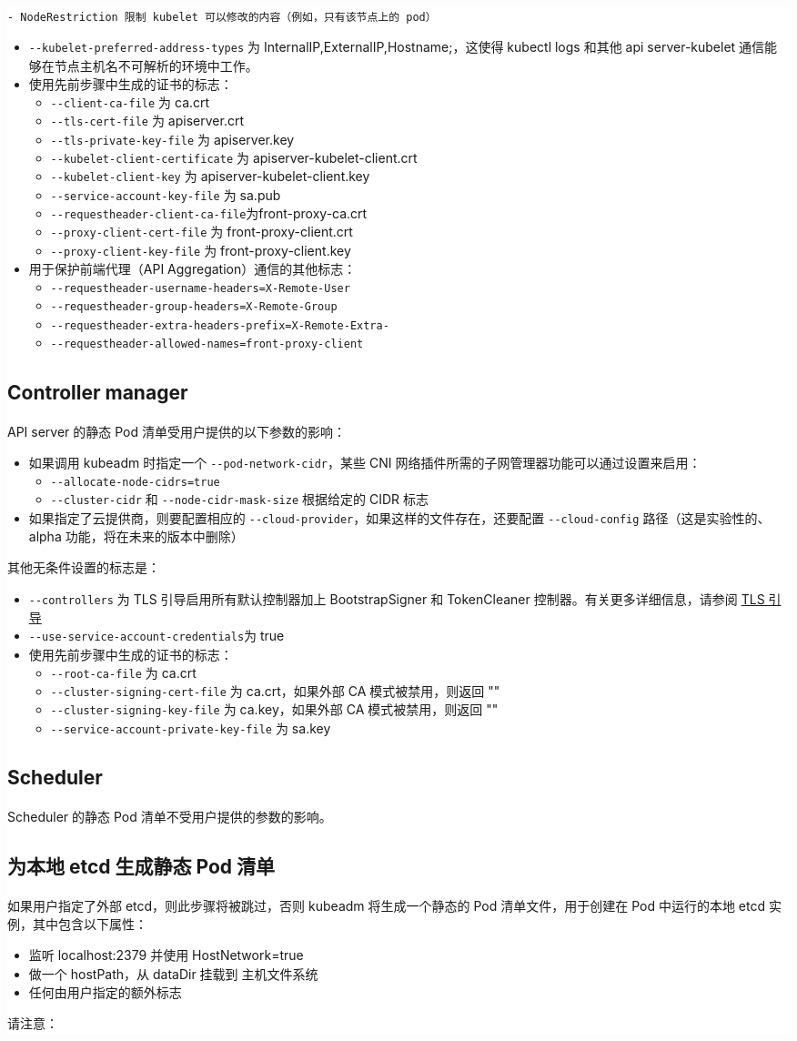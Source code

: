     - NodeRestriction 限制 kubelet 可以修改的内容（例如，只有该节点上的 pod）
- `--kubelet-preferred-address-types` 为 InternalIP,ExternalIP,Hostname;，这使得 kubectl logs 和其他 api server-kubelet 通信能够在节点主机名不可解析的环境中工作。
- 使用先前步骤中生成的证书的标志：
    - `--client-ca-file` 为 ca.crt
    - `--tls-cert-file` 为 apiserver.crt
    - `--tls-private-key-file` 为 apiserver.key
    - `--kubelet-client-certificate` 为 apiserver-kubelet-client.crt
    - `--kubelet-client-key` 为 apiserver-kubelet-client.key
    - `--service-account-key-file` 为 sa.pub
    - `--requestheader-client-ca-file`为front-proxy-ca.crt
    - `--proxy-client-cert-file` 为 front-proxy-client.crt
    - `--proxy-client-key-file` 为 front-proxy-client.key
- 用于保护前端代理（API Aggregation）通信的其他标志：
    - `--requestheader-username-headers=X-Remote-User`
    - `--requestheader-group-headers=X-Remote-Group`
    - `--requestheader-extra-headers-prefix=X-Remote-Extra-`
    - `--requestheader-allowed-names=front-proxy-client`

## Controller manager

API server 的静态 Pod 清单受用户提供的以下参数的影响：

- 如果调用 kubeadm 时指定一个 `--pod-network-cidr`，某些 CNI 网络插件所需的子网管理器功能可以通过设置来启用：
    - `--allocate-node-cidrs=true`
    - `--cluster-cidr` 和 `--node-cidr-mask-size` 根据给定的 CIDR 标志
- 如果指定了云提供商，则要配置相应的 `--cloud-provider`，如果这样的文件存在，还要配置 `--cloud-config` 路径（这是实验性的、alpha 功能，将在未来的版本中删除）

其他无条件设置的标志是：

- `--controllers` 为 TLS 引导启用所有默认控制器加上 BootstrapSigner 和 TokenCleaner 控制器。有关更多详细信息，请参阅 [TLS 引导](https://k8smeetup.github.io/docs/admin/kubelet-tls-bootstrapping.md)
- `--use-service-account-credentials`为 true
- 使用先前步骤中生成的证书的标志：
    - `--root-ca-file` 为 ca.crt
    - `--cluster-signing-cert-file` 为 ca.crt，如果外部 CA 模式被禁用，则返回 ""
    - `--cluster-signing-key-file` 为 ca.key，如果外部 CA 模式被禁用，则返回 ""
    - `--service-account-private-key-file` 为 sa.key

## Scheduler

Scheduler 的静态 Pod 清单不受用户提供的参数的影响。

## 为本地 etcd 生成静态 Pod 清单

如果用户指定了外部 etcd，则此步骤将被跳过，否则 kubeadm 将生成一个静态的 Pod 清单文件，用于创建在 Pod 中运行的本地 etcd 实例，其中包含以下属性：

- 监听 localhost:2379 并使用 HostNetwork=true
- 做一个 hostPath，从 dataDir 挂载到 主机文件系统
- 任何由用户指定的额外标志

请注意：
